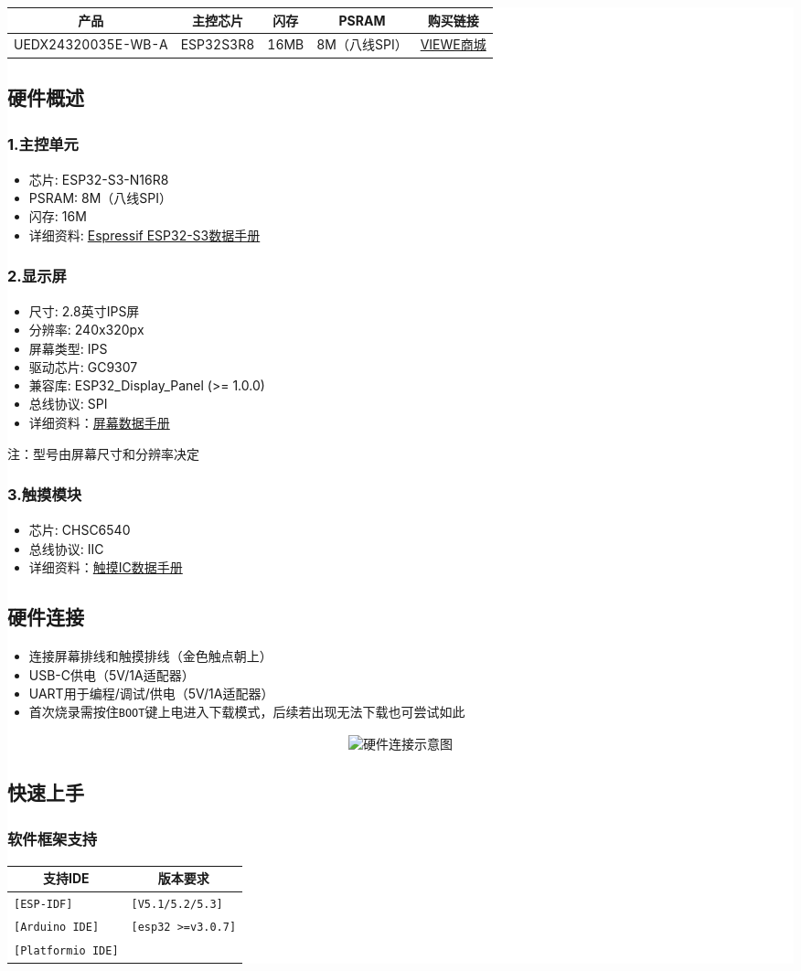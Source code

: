 | 产品                     | 主控芯片     | 闪存   | PSRAM   | 购买链接                   |
| :------------------------: | :-----------: |:-------: | :---------: | :------------------: |
| UEDX24320035E-WB-A   | ESP32S3R8 | 16MB   | 8M（八线SPI） | [VIEWE商城](https://viewedisplay.com/product/esp32-3-5-inch-240x320-mcu-ips-tft-display-touch-screen-arduino-lvgl-wifi-ble-uart-smart-module/)  |

## 硬件概述

### 1.主控单元
- 芯片: ESP32-S3-N16R8
- PSRAM: 8M（八线SPI）
- 闪存: 16M
- 详细资料: [Espressif ESP32-S3数据手册](https://www.espressif.com.cn/sites/default/files/documentation/esp32-s3_datasheet_en.pdf)

### 2.显示屏
- 尺寸: 2.8英寸IPS屏
- 分辨率: 240x320px
- 屏幕类型: IPS
- 驱动芯片: GC9307
- 兼容库: ESP32_Display_Panel (>= 1.0.0)
- 总线协议: SPI
- 详细资料：[屏幕数据手册](information/UE035QV-RB40-A120B.pdf)

注：型号由屏幕尺寸和分辨率决定

### 3.触摸模块
- 芯片: CHSC6540
- 总线协议: IIC
- 详细资料：[触摸IC数据手册](information/DS_CHSC6540_V1.0%20Datasheet.pdf)

## 硬件连接
- 连接屏幕排线和触摸排线（金色触点朝上）
- USB-C供电（5V/1A适配器）
- UART用于编程/调试/供电（5V/1A适配器）
- 首次烧录需按住`BOOT`键上电进入下载模式，后续若出现无法下载也可尝试如此
<div align="center" width="100%">
    <img src="image/overview.png" alt="硬件连接示意图">
</div>

## 快速上手

### 软件框架支持

| 支持IDE       | 版本要求       |
|--------------|--------------|
| `[ESP-IDF]`  | `[V5.1/5.2/5.3]` |
| `[Arduino IDE]` | `[esp32 >=v3.0.7]` |
| `[Platformio IDE]` |  |
